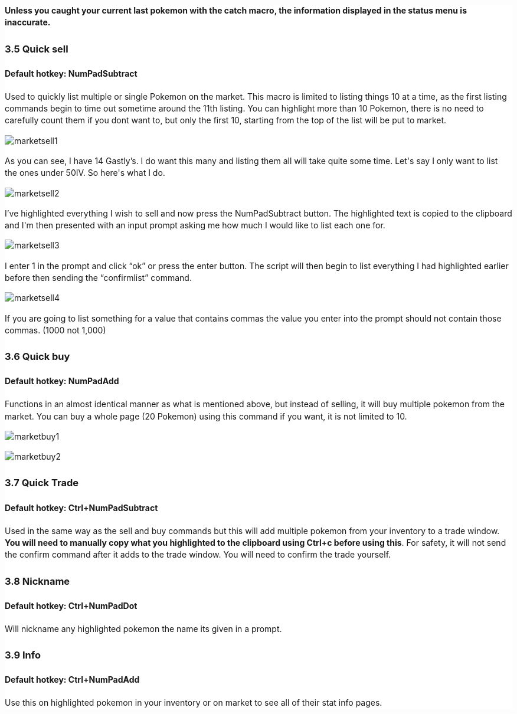 **Unless you caught your current last pokemon with the catch macro, the information displayed in the status menu is inaccurate.**

### 3.5 Quick sell

#### Default hotkey: NumPadSubtract

Used to quickly list multiple or single Pokemon on the market. This macro is limited to listing things 10 at a time, as the first listing commands begin to time out sometime around the 11th listing. You can highlight more than 10 Pokemon, there is no need to carefully count them if you dont want to, but only the first 10, starting from the top of the list will be put to market.

![marketsell1](https://i.imgur.com/Y0kLzG8.png)

As you can see, I have 14 Gastly’s. I do want this many and listing them all will take quite some time. Let's say I only want to list the ones under 50IV. So here's what I do.

![marketsell2](https://i.imgur.com/KIexHoh.png)

I’ve highlighted everything I wish to sell and now press the NumPadSubtract button. The highlighted text is copied to the clipboard and I'm then presented with an input prompt asking me how much I would like to list each one for.

![marketsell3](https://i.imgur.com/gwu5of0.png)

I enter 1 in the prompt and click “ok” or press the enter button. The script will then begin to list everything I had highlighted earlier before then sending the “confirmlist” command.

![marketsell4](https://i.imgur.com/HpTu66U.png)

If you are going to list something for a value that contains commas the value you enter into the prompt should not contain those commas. (1000 not 1,000)

### 3.6 Quick buy

#### Default hotkey: NumPadAdd

Functions in an almost identical manner as what is mentioned above, but instead of selling, it will buy multiple pokemon from the market. You can buy a whole page (20 Pokemon) using this command if you want, it is not limited to 10.

![marketbuy1](https://i.imgur.com/P8DglVm.png)

![marketbuy2](https://i.imgur.com/D21THXU.png)

### 3.7 Quick Trade

#### Default hotkey: Ctrl+NumPadSubtract

Used in the same way as the sell and buy commands but this will add multiple pokemon from your inventory to a trade window. **You will need to manually copy what you highlighted to the clipboard using Ctrl+c before using this**. For safety, it will not send the confirm command after it adds to the trade window. You will need to confirm the trade yourself.

### 3.8 Nickname

#### Default hotkey: Ctrl+NumPadDot

Will nickname any highlighted pokemon the name its given in a prompt.

### 3.9 Info

#### Default hotkey: Ctrl+NumPadAdd

Use this on highlighted pokemon in your inventory or on market to see all of their stat info pages.
